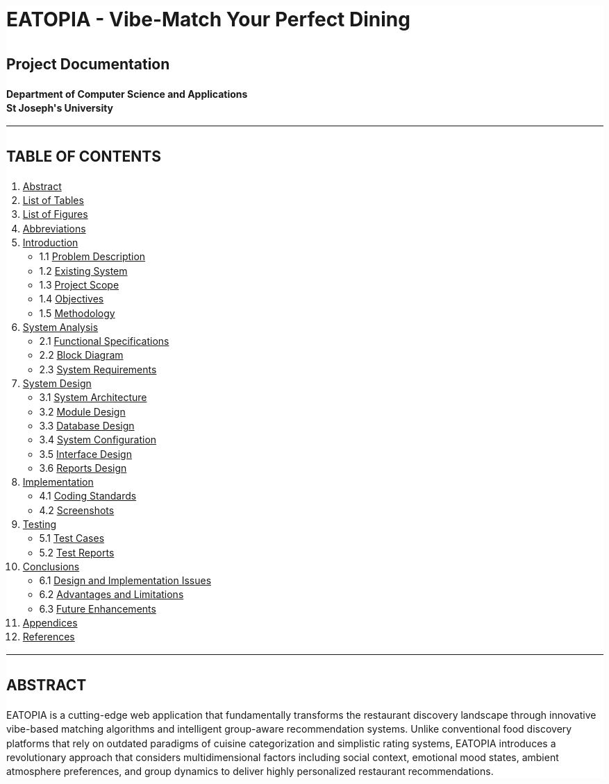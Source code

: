 # EATOPIA - Vibe-Match Your Perfect Dining
## Project Documentation

**Department of Computer Science and Applications**  
**St Joseph's University**

---

## TABLE OF CONTENTS

1. [Abstract](#abstract)
2. [List of Tables](#list-of-tables)
3. [List of Figures](#list-of-figures)
4. [Abbreviations](#abbreviations)
5. [Introduction](#1-introduction)
   - 1.1 [Problem Description](#11-problem-description)
   - 1.2 [Existing System](#12-existing-system)
   - 1.3 [Project Scope](#13-project-scope)
   - 1.4 [Objectives](#14-objectives)
   - 1.5 [Methodology](#15-methodology)
6. [System Analysis](#2-system-analysis)
   - 2.1 [Functional Specifications](#21-functional-specifications)
   - 2.2 [Block Diagram](#22-block-diagram)
   - 2.3 [System Requirements](#23-system-requirements)
7. [System Design](#3-system-design)
   - 3.1 [System Architecture](#31-system-architecture)
   - 3.2 [Module Design](#32-module-design)
   - 3.3 [Database Design](#33-database-design)
   - 3.4 [System Configuration](#34-system-configuration)
   - 3.5 [Interface Design](#35-interface-design)
   - 3.6 [Reports Design](#36-reports-design)
8. [Implementation](#4-implementation)
   - 4.1 [Coding Standards](#41-coding-standards)
   - 4.2 [Screenshots](#42-screenshots)
9. [Testing](#5-testing)
   - 5.1 [Test Cases](#51-test-cases)
   - 5.2 [Test Reports](#52-test-reports)
10. [Conclusions](#6-conclusions)
    - 6.1 [Design and Implementation Issues](#61-design-and-implementation-issues)
    - 6.2 [Advantages and Limitations](#62-advantages-and-limitations)
    - 6.3 [Future Enhancements](#63-future-enhancements)
11. [Appendices](#appendices)
12. [References](#references)

---

## ABSTRACT

EATOPIA is a cutting-edge web application that fundamentally transforms the restaurant discovery landscape through innovative vibe-based matching algorithms and intelligent group-aware recommendation systems. Unlike conventional food discovery platforms that rely on outdated paradigms of cuisine categorization and simplistic rating systems, EATOPIA introduces a revolutionary approach that considers multidimensional factors including social context, emotional mood states, ambient atmosphere preferences, and group dynamics to deliver highly personalized restaurant recommendations.
